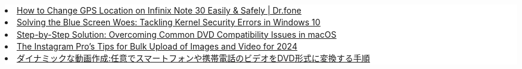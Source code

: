 <li><a href="https://review-topics.techidaily.com/how-to-change-gps-location-on-infinix-note-30-easily-and-safely-drfone-by-drfone-virtual-android/"><u>How to Change GPS Location on Infinix Note 30 Easily & Safely | Dr.fone</u></a></li>
<li><a href="https://dvd-bd.techidaily.com/solving-the-blue-screen-woes-tackling-kernel-security-errors-in-windows-10/"><u>Solving the Blue Screen Woes: Tackling Kernel Security Errors in Windows 10</u></a></li>
<li><a href="https://dvd-bd.techidaily.com/step-by-step-solution-overcoming-common-dvd-compatibility-issues-in-macos/"><u>Step-by-Step Solution: Overcoming Common DVD Compatibility Issues in macOS</u></a></li>
<li><a href="https://instagram-clips.techidaily.com/the-instagram-pros-tips-for-bulk-upload-of-images-and-video-for-2024/"><u>The Instagram Pro’s Tips for Bulk Upload of Images and Video for 2024</u></a></li>
<li><a href="https://dvd-bd.techidaily.com/1725290280291-dvd/"><u>ダイナミックな動画作成:任意でスマートフォンや携帯電話のビデオをDVD形式に変換する手順</u></a></li>
</ul></div>

